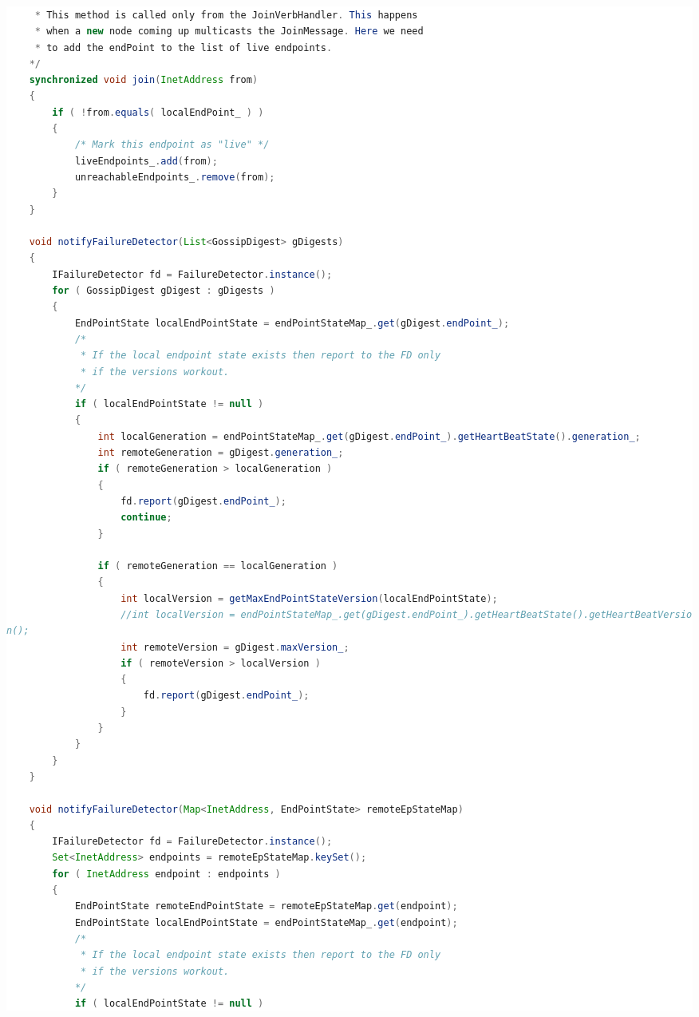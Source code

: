 ```java
     * This method is called only from the JoinVerbHandler. This happens
     * when a new node coming up multicasts the JoinMessage. Here we need
     * to add the endPoint to the list of live endpoints.
    */
    synchronized void join(InetAddress from)
    {
        if ( !from.equals( localEndPoint_ ) )
        {
            /* Mark this endpoint as "live" */
        	liveEndpoints_.add(from);
            unreachableEndpoints_.remove(from);
        }
    }

    void notifyFailureDetector(List<GossipDigest> gDigests)
    {
        IFailureDetector fd = FailureDetector.instance();
        for ( GossipDigest gDigest : gDigests )
        {
            EndPointState localEndPointState = endPointStateMap_.get(gDigest.endPoint_);
            /*
             * If the local endpoint state exists then report to the FD only
             * if the versions workout.
            */
            if ( localEndPointState != null )
            {
                int localGeneration = endPointStateMap_.get(gDigest.endPoint_).getHeartBeatState().generation_;
                int remoteGeneration = gDigest.generation_;
                if ( remoteGeneration > localGeneration )
                {
                    fd.report(gDigest.endPoint_);
                    continue;
                }

                if ( remoteGeneration == localGeneration )
                {
                    int localVersion = getMaxEndPointStateVersion(localEndPointState);
                    //int localVersion = endPointStateMap_.get(gDigest.endPoint_).getHeartBeatState().getHeartBeatVersion();
                    int remoteVersion = gDigest.maxVersion_;
                    if ( remoteVersion > localVersion )
                    {
                        fd.report(gDigest.endPoint_);
                    }
                }
            }
        }
    }

    void notifyFailureDetector(Map<InetAddress, EndPointState> remoteEpStateMap)
    {
        IFailureDetector fd = FailureDetector.instance();
        Set<InetAddress> endpoints = remoteEpStateMap.keySet();
        for ( InetAddress endpoint : endpoints )
        {
            EndPointState remoteEndPointState = remoteEpStateMap.get(endpoint);
            EndPointState localEndPointState = endPointStateMap_.get(endpoint);
            /*
             * If the local endpoint state exists then report to the FD only
             * if the versions workout.
            */
            if ( localEndPointState != null )
```